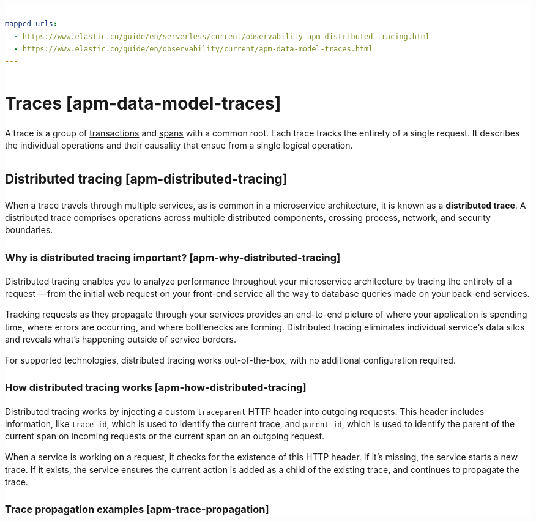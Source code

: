 ```yaml
---
mapped_urls:
  - https://www.elastic.co/guide/en/serverless/current/observability-apm-distributed-tracing.html
  - https://www.elastic.co/guide/en/observability/current/apm-data-model-traces.html
---
```


# Traces [apm-data-model-traces]

A trace is a group of [transactions](../../../solutions/observability/apps/transactions.md) and [spans](../../../solutions/observability/apps/spans.md) with a common root. Each trace tracks the entirety of a single request. It describes the individual operations and their causality that ensue from a single logical operation.


## Distributed tracing [apm-distributed-tracing]

When a trace travels through multiple services, as is common in a microservice architecture, it is known as a **distributed trace**. A distributed trace comprises operations across multiple distributed components, crossing process, network, and security boundaries.

### Why is distributed tracing important? [apm-why-distributed-tracing]

Distributed tracing enables you to analyze performance throughout your microservice architecture by tracing the entirety of a request — from the initial web request on your front-end service all the way to database queries made on your back-end services.

Tracking requests as they propagate through your services provides an end-to-end picture of where your application is spending time, where errors are occurring, and where bottlenecks are forming. Distributed tracing eliminates individual service’s data silos and reveals what’s happening outside of service borders.

For supported technologies, distributed tracing works out-of-the-box, with no additional configuration required.


### How distributed tracing works [apm-how-distributed-tracing]

Distributed tracing works by injecting a custom `traceparent` HTTP header into outgoing requests. This header includes information, like `trace-id`, which is used to identify the current trace, and `parent-id`, which is used to identify the parent of the current span on incoming requests or the current span on an outgoing request.

When a service is working on a request, it checks for the existence of this HTTP header. If it’s missing, the service starts a new trace. If it exists, the service ensures the current action is added as a child of the existing trace, and continues to propagate the trace.


### Trace propagation examples [apm-trace-propagation]
